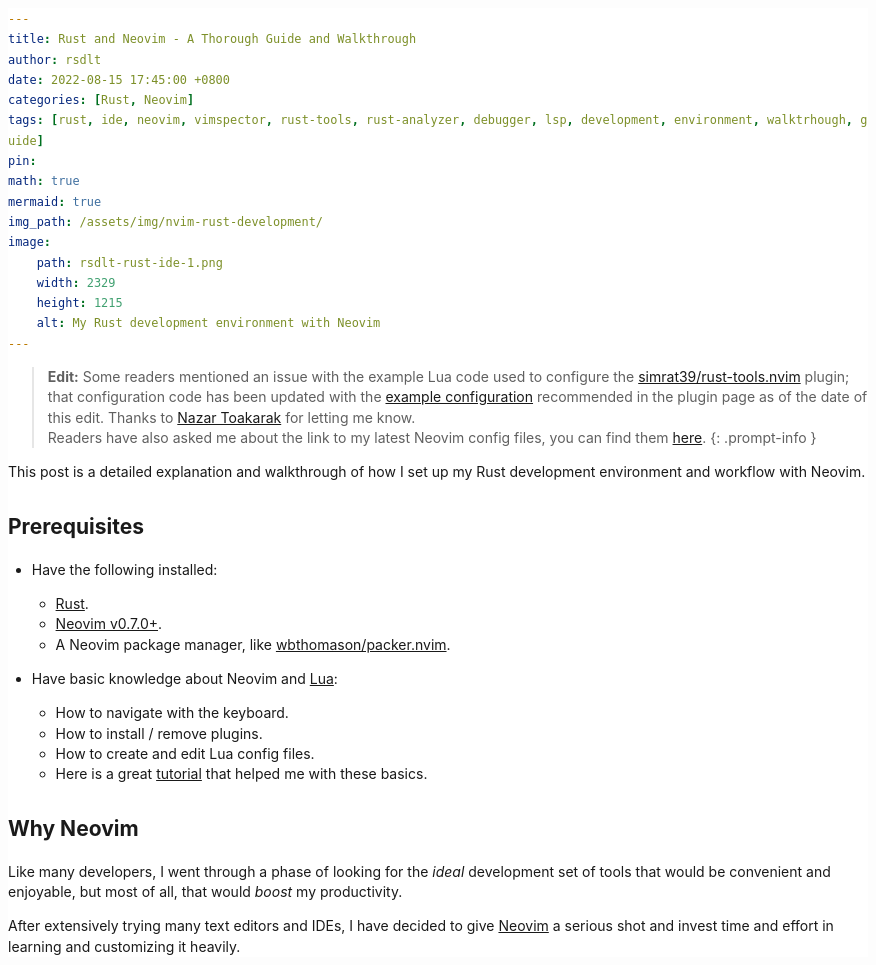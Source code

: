 ```yaml
---
title: Rust and Neovim - A Thorough Guide and Walkthrough
author: rsdlt
date: 2022-08-15 17:45:00 +0800
categories: [Rust, Neovim]
tags: [rust, ide, neovim, vimspector, rust-tools, rust-analyzer, debugger, lsp, development, environment, walktrhough, guide]
pin:
math: true
mermaid: true
img_path: /assets/img/nvim-rust-development/ 
image:
    path: rsdlt-rust-ide-1.png
    width: 2329
    height: 1215
    alt: My Rust development environment with Neovim  
---
```


> **Edit:** Some readers mentioned an issue with the example Lua code used to configure the [simrat39/rust-tools.nvim] plugin; that configuration code has been updated with the [example configuration](https://github.com/simrat39/rust-tools.nvim#setup) recommended in the plugin page as of the date of this edit. Thanks to [Nazar Toakarak](https://github.com/Tokarak) for letting me know. <br />Readers have also asked me about the link to my latest Neovim config files, you can find them [here](https://github.com/rsdlt/nvim-config-files).
{: .prompt-info }


This post is a detailed explanation and walkthrough of how I set up my Rust development environment and workflow with Neovim.

## Prerequisites

- Have the following installed: 
    - [Rust](https://www.rust-lang.org/learn/get-started).
    - [Neovim v0.7.0+](https://github.com/neovim/neovim/wiki/Installing-Neovim).
    - A Neovim package manager, like [wbthomason/packer.nvim].  

- Have basic knowledge about Neovim and [Lua]:
    - How to navigate with the keyboard. 
    - How to install / remove plugins. 
    - How to create and edit Lua config files.
    - Here is a great [tutorial](https://mattermost.com/blog/how-to-install-and-set-up-neovim-for-code-editing/) that helped me with these basics. 

## Why Neovim

Like many developers, I went through a phase of looking for the _ideal_ development set of tools that would be convenient and enjoyable, but most of all, that would _boost_ my productivity. 

After extensively trying many text editors and IDEs, I have decided to give [Neovim] a serious shot and invest time and effort in learning and customizing it heavily.


[Neovim]: https://neovim.io/
[rust-analyzer]: https://rust-analyzer.github.io/
[rust-tools]: https://github.com/simrat39/rust-tools.nvim
[codelldb]: https://marketplace.visualstudio.com/items?itemName=vadimcn.vscode-lldb
[lldb]: https://lldb.llvm.org/
[lsp]: https://microsoft.github.io/language-server-protocol/
[cargo]: https://github.com/rust-lang/cargo/ 
[toml]: https://toml.io/en/
[vimspector]: https://puremourning.github.io/vimspector-web/
[nvim-DAP]: https://github.com/mfussenegger/nvim-dap
[opensuse]: https://get.opensuse.org/tumbleweed/
[xfce]: https://xfce.org/
[alacritty]: https://alacritty.org/
[lua]: https://www.lua.org/
[tree-sitter]: https://tree-sitter.github.io/tree-sitter/
[tree-sitter-rust]: https://github.com/tree-sitter/tree-sitter-rust
[BurntSushi/ripgrep]: https://www.github.com/BurntSushi/ripgrep
[danilamihailov/beacon.nvim]: https://www.github.com/danilamihailov/beacon.nvim
[folke/todo-comments.nvim]: https://www.github.com/folke/todo-comments.nvim
[folke/trouble.nvim]: https://www.github.com/folke/trouble.nvim
[goolord/alpha-nvim]: https://www.github.com/goolord/alpha-nvim
[hrsh7th/cmp-buffer]: https://www.github.com/hrsh7th/cmp-buffer
[hrsh7th/cmp-nvim-lsp]: https://www.github.com/hrsh7th/cmp-nvim-lsp
[hrsh7th/cmp-nvim-lsp-signature-help]: https://www.github.com/hrsh7th/cmp-nvim-lsp-signature-help
[hrsh7th/cmp-nvim-lua]: https://www.github.com/hrsh7th/cmp-nvim-lua
[hrsh7th/cmp-path]: https://www.github.com/hrsh7th/cmp-path
[hrsh7th/cmp-vsnip]: https://www.github.com/hrsh7th/cmp-vsnip
[hrsh7th/nvim-cmp]: https://www.github.com/hrsh7th/nvim-cmp
[hrsh7th/vim-vsnip]: https://www.github.com/hrsh7th/vim-vsnip
[kyazdani42/nvim-tree.lua]: https://www.github.com/kyazdani42/nvim-tree.lua
[kyazdani42/nvim-web-devicons]: https://www.github.com/kyazdani42/nvim-web-devicons
[lewis6991/impatient.nvim]: https://www.github.com/lewis6991/impatient.nvim
[lukas-reineke/indent-blankline.nvim]: https://www.github.com/lukas-reineke/indent-blankline.nvim
[m-demare/hlargs.nvim]: https://www.github.com/m-demare/hlargs.nvim
[mfussenegger/nvim-dap]: https://www.github.com/mfussenegger/nvim-dap
[navarasu/onedark.nvim]: https://www.github.com/navarasu/onedark.nvim
[neovim/nvim-lspconfig]: https://www.github.com/neovim/nvim-lspconfig
[numToStr/Comment.nvim]: https://www.github.com/numToStr/Comment.nvim
[nvim-lua/plenary.nvim]: https://www.github.com/nvim-lua/plenary.nvim
[nvim-lua/popup.nvim]: https://www.github.com/nvim-lua/popup.nvim
[nvim-lualine/lualine.nvim]: https://www.github.com/nvim-lualine/lualine.nvim
[nvim-telescope/telescope.nvim]: https://www.github.com/nvim-telescope/telescope.nvim
[nvim-telescope/telescope-fzf-native.nvim]: https://www.github.com/nvim-telescope/telescope-fzf-native.nvim
[nvim-treesitter/nvim-treesitter]: https://www.github.com/nvim-treesitter/nvim-treesitter
[phaazon/hop.nvim]: https://www.github.com/phaazon/hop.nvim
[preservim/tagbar]: https://www.github.com/preservim/tagbar
[puremourning/vimspector]: https://www.github.com/puremourning/vimspector
[RRethy/vim-illuminate]: https://www.github.com/RRethy/vim-illuminate
[rust-lang/rust.vim]: https://www.github.com/rust-lang/rust.vim
[sharkdp/fd]: https://www.github.com/sharkdp/fd
[simrat39/rust-tools.nvim]: https://www.github.com/simrat39/rust-tools.nvim
[tanvirtin/monokai.nvim]: https://www.github.com/tanvirtin/monokai.nvim
[tpope/vim-surround]: https://www.github.com/tpope/vim-surround
[voldikss/vim-floaterm]: https://www.github.com/voldikss/vim-floaterm
[wbthomason/packer.nvim]: https://www.github.com/wbthomason/packer.nvim
[williamboman/mason.nvim]: https://www.github.com/williamboman/mason.nvim
[williamboman/mason-lspconfig.nvim]: https://www.github.com/williamboman/mason-lspconfig.nvim
[windwp/nvim-autopairs]: https://www.github.com/windwp/nvim-autopairs